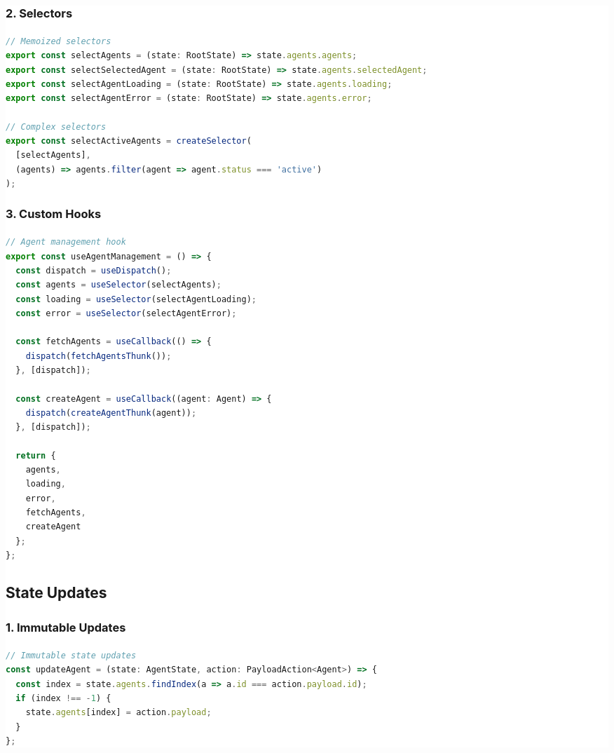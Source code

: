 ### 2. Selectors
```typescript
// Memoized selectors
export const selectAgents = (state: RootState) => state.agents.agents;
export const selectSelectedAgent = (state: RootState) => state.agents.selectedAgent;
export const selectAgentLoading = (state: RootState) => state.agents.loading;
export const selectAgentError = (state: RootState) => state.agents.error;

// Complex selectors
export const selectActiveAgents = createSelector(
  [selectAgents],
  (agents) => agents.filter(agent => agent.status === 'active')
);
```

### 3. Custom Hooks
```typescript
// Agent management hook
export const useAgentManagement = () => {
  const dispatch = useDispatch();
  const agents = useSelector(selectAgents);
  const loading = useSelector(selectAgentLoading);
  const error = useSelector(selectAgentError);

  const fetchAgents = useCallback(() => {
    dispatch(fetchAgentsThunk());
  }, [dispatch]);

  const createAgent = useCallback((agent: Agent) => {
    dispatch(createAgentThunk(agent));
  }, [dispatch]);

  return {
    agents,
    loading,
    error,
    fetchAgents,
    createAgent
  };
};
```

## State Updates

### 1. Immutable Updates
```typescript
// Immutable state updates
const updateAgent = (state: AgentState, action: PayloadAction<Agent>) => {
  const index = state.agents.findIndex(a => a.id === action.payload.id);
  if (index !== -1) {
    state.agents[index] = action.payload;
  }
};
```
